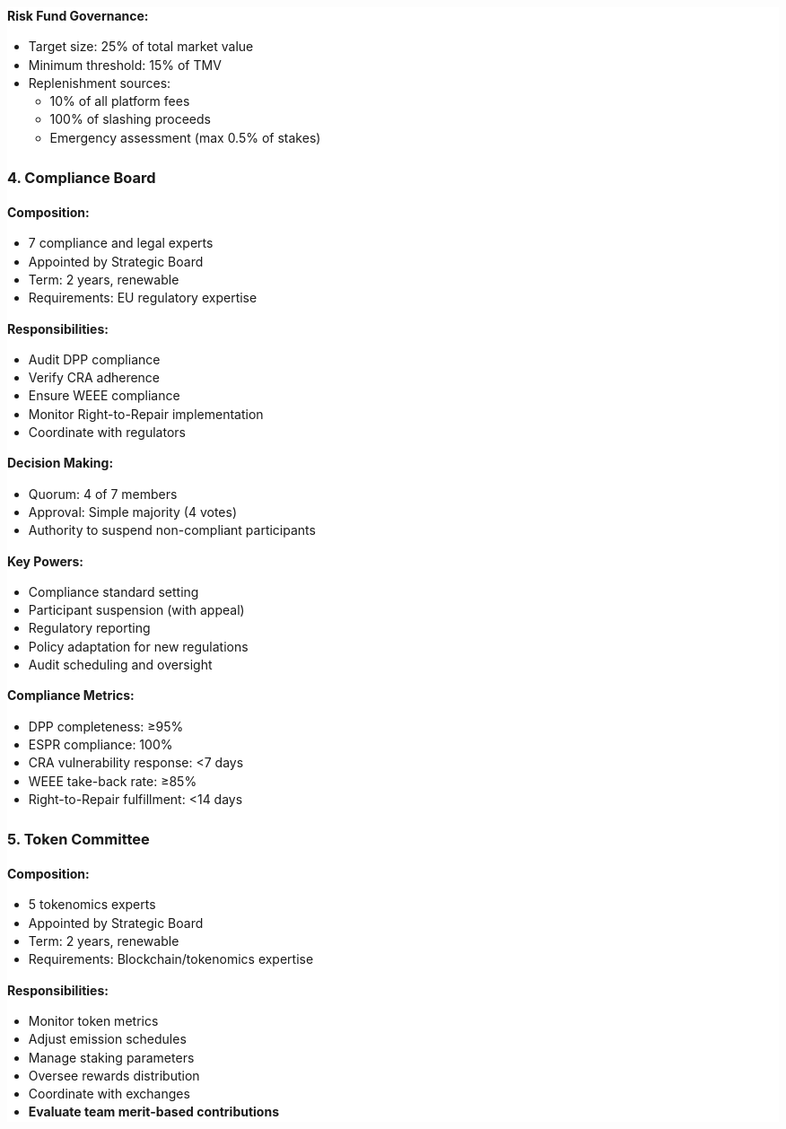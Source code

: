 **Risk Fund Governance:**
- Target size: 25% of total market value
- Minimum threshold: 15% of TMV
- Replenishment sources:
  - 10% of all platform fees
  - 100% of slashing proceeds
  - Emergency assessment (max 0.5% of stakes)

### 4. Compliance Board

**Composition:**
- 7 compliance and legal experts
- Appointed by Strategic Board
- Term: 2 years, renewable
- Requirements: EU regulatory expertise

**Responsibilities:**
- Audit DPP compliance
- Verify CRA adherence
- Ensure WEEE compliance
- Monitor Right-to-Repair implementation
- Coordinate with regulators

**Decision Making:**
- Quorum: 4 of 7 members
- Approval: Simple majority (4 votes)
- Authority to suspend non-compliant participants

**Key Powers:**
- Compliance standard setting
- Participant suspension (with appeal)
- Regulatory reporting
- Policy adaptation for new regulations
- Audit scheduling and oversight

**Compliance Metrics:**
- DPP completeness: ≥95%
- ESPR compliance: 100%
- CRA vulnerability response: <7 days
- WEEE take-back rate: ≥85%
- Right-to-Repair fulfillment: <14 days

### 5. Token Committee

**Composition:**
- 5 tokenomics experts
- Appointed by Strategic Board
- Term: 2 years, renewable
- Requirements: Blockchain/tokenomics expertise

**Responsibilities:**
- Monitor token metrics
- Adjust emission schedules
- Manage staking parameters
- Oversee rewards distribution
- Coordinate with exchanges
- **Evaluate team merit-based contributions**
